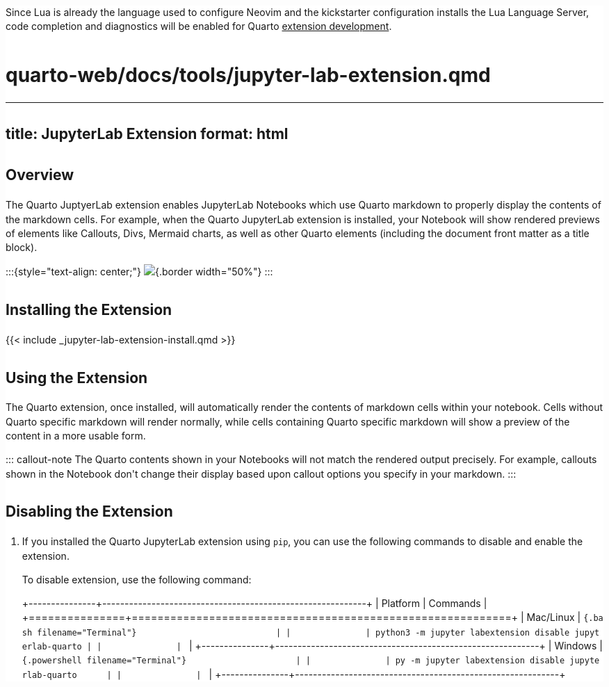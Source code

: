 Since Lua is already the language used to configure Neovim and the kickstarter configuration installs the Lua Language Server, code completion and diagnostics will be enabled for Quarto [extension development](/docs/extensions/index.qmd). 



# quarto-web/docs/tools/jupyter-lab-extension.qmd

---
title: JupyterLab Extension
format: html
---

## Overview

The Quarto JuptyerLab extension enables JupyterLab Notebooks which use Quarto markdown to properly display the contents of the markdown cells. For example, when the Quarto JupyterLab extension is installed, your Notebook will show rendered previews of elements like Callouts, Divs, Mermaid charts, as well as other Quarto elements (including the document front matter as a title block).

:::{style="text-align: center;"}
![](images/jupyter-lab-extension.png){.border width="50%"}
:::

## Installing the Extension

{{< include _jupyter-lab-extension-install.qmd >}}

## Using the Extension

The Quarto extension, once installed, will automatically render the contents of markdown cells within your notebook. Cells without Quarto specific markdown will render normally, while cells containing Quarto specific markdown will show a preview of the content in a more usable form.

::: callout-note
The Quarto contents shown in your Notebooks will not match the rendered output precisely. For example, callouts shown in the Notebook don't change their display based upon callout options you specify in your markdown.
:::

## Disabling the Extension

1.  If you installed the Quarto JupyterLab extension using `pip`, you can use the following commands to disable and enable the extension.

    To disable extension, use the following command:

    +---------------+-----------------------------------------------------------+
    | Platform      | Commands                                                  |
    +===============+===========================================================+
    | Mac/Linux     | ```{.bash filename="Terminal"}                            |
    |               | python3 -m jupyter labextension disable jupyterlab-quarto |
    |               | ```                                                       |
    +---------------+-----------------------------------------------------------+
    | Windows       | ```{.powershell filename="Terminal"}                      |
    |               | py -m jupyter labextension disable jupyterlab-quarto      |
    |               | ```                                                       |
    +---------------+-----------------------------------------------------------+

